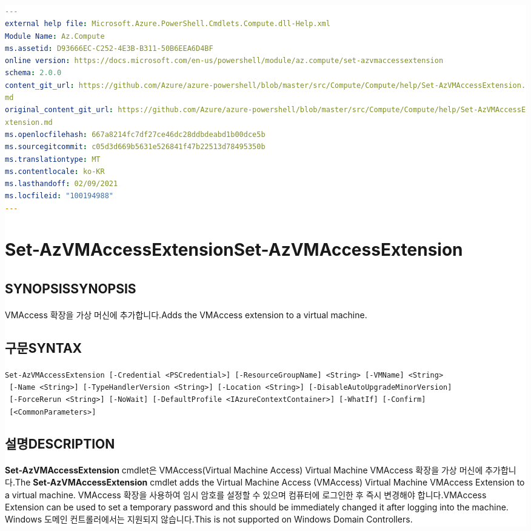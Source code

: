 ```yaml
---
external help file: Microsoft.Azure.PowerShell.Cmdlets.Compute.dll-Help.xml
Module Name: Az.Compute
ms.assetid: D93666EC-C252-4E3B-B311-50B6EEA6D4BF
online version: https://docs.microsoft.com/en-us/powershell/module/az.compute/set-azvmaccessextension
schema: 2.0.0
content_git_url: https://github.com/Azure/azure-powershell/blob/master/src/Compute/Compute/help/Set-AzVMAccessExtension.md
original_content_git_url: https://github.com/Azure/azure-powershell/blob/master/src/Compute/Compute/help/Set-AzVMAccessExtension.md
ms.openlocfilehash: 667a8214fc7df27ce46dc28ddbdeabd1b00dce5b
ms.sourcegitcommit: c05d3d669b5631e526841f47b22513d78495350b
ms.translationtype: MT
ms.contentlocale: ko-KR
ms.lasthandoff: 02/09/2021
ms.locfileid: "100194988"
---
```

# <span data-ttu-id="fc6ca-101">Set-AzVMAccessExtension</span><span class="sxs-lookup"><span data-stu-id="fc6ca-101">Set-AzVMAccessExtension</span></span>

## <span data-ttu-id="fc6ca-102">SYNOPSIS</span><span class="sxs-lookup"><span data-stu-id="fc6ca-102">SYNOPSIS</span></span>
<span data-ttu-id="fc6ca-103">VMAccess 확장을 가상 머신에 추가합니다.</span><span class="sxs-lookup"><span data-stu-id="fc6ca-103">Adds the VMAccess extension to a virtual machine.</span></span>

## <span data-ttu-id="fc6ca-104">구문</span><span class="sxs-lookup"><span data-stu-id="fc6ca-104">SYNTAX</span></span>

```
Set-AzVMAccessExtension [-Credential <PSCredential>] [-ResourceGroupName] <String> [-VMName] <String>
 [-Name <String>] [-TypeHandlerVersion <String>] [-Location <String>] [-DisableAutoUpgradeMinorVersion]
 [-ForceRerun <String>] [-NoWait] [-DefaultProfile <IAzureContextContainer>] [-WhatIf] [-Confirm]
 [<CommonParameters>]
```

## <span data-ttu-id="fc6ca-105">설명</span><span class="sxs-lookup"><span data-stu-id="fc6ca-105">DESCRIPTION</span></span>
<span data-ttu-id="fc6ca-106">**Set-AzVMAccessExtension** cmdlet은 VMAccess(Virtual Machine Access) Virtual Machine VMAccess 확장을 가상 머신에 추가합니다.</span><span class="sxs-lookup"><span data-stu-id="fc6ca-106">The **Set-AzVMAccessExtension** cmdlet adds the Virtual Machine Access (VMAccess) Virtual Machine VMAccess Extension to a virtual machine.</span></span> <span data-ttu-id="fc6ca-107">VMAccess 확장을 사용하여 임시 암호를 설정할 수 있으며 컴퓨터에 로그인한 후 즉시 변경해야 합니다.</span><span class="sxs-lookup"><span data-stu-id="fc6ca-107">VMAccess Extension can be used to set a temporary password and this should be immediately changed it after logging into the machine.</span></span> <span data-ttu-id="fc6ca-108">Windows 도메인 컨트롤러에서는 지원되지 않습니다.</span><span class="sxs-lookup"><span data-stu-id="fc6ca-108">This is not supported on Windows Domain Controllers.</span></span>
